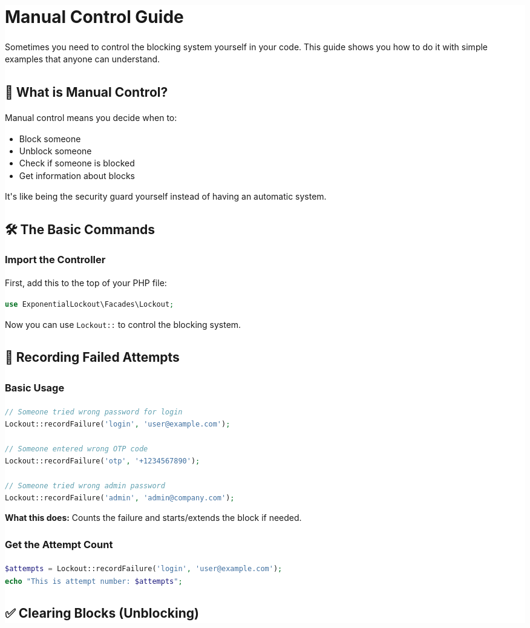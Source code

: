 # Manual Control Guide

Sometimes you need to control the blocking system yourself in your code. This guide shows you how to do it with simple examples that anyone can understand.

## 🎯 What is Manual Control?

Manual control means you decide when to:
- Block someone
- Unblock someone  
- Check if someone is blocked
- Get information about blocks

It's like being the security guard yourself instead of having an automatic system.

## 🛠️ The Basic Commands

### Import the Controller

First, add this to the top of your PHP file:

```php
use ExponentialLockout\Facades\Lockout;
```

Now you can use `Lockout::` to control the blocking system.

## 🚫 Recording Failed Attempts

### Basic Usage

```php
// Someone tried wrong password for login
Lockout::recordFailure('login', 'user@example.com');

// Someone entered wrong OTP code
Lockout::recordFailure('otp', '+1234567890');

// Someone tried wrong admin password
Lockout::recordFailure('admin', 'admin@company.com');
```

**What this does:** Counts the failure and starts/extends the block if needed.

### Get the Attempt Count

```php
$attempts = Lockout::recordFailure('login', 'user@example.com');
echo "This is attempt number: $attempts";
```

## ✅ Clearing Blocks (Unblocking)
